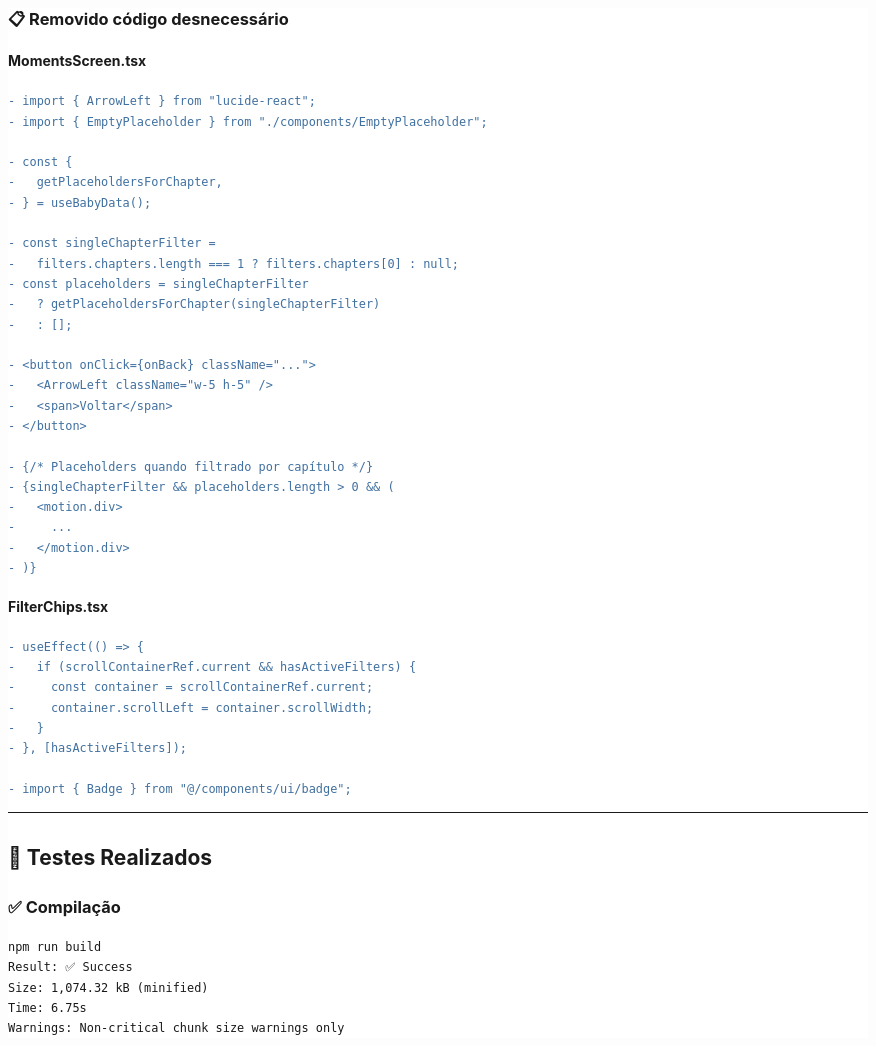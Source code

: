 
### 📋 Removido código desnecessário

#### MomentsScreen.tsx

```diff
- import { ArrowLeft } from "lucide-react";
- import { EmptyPlaceholder } from "./components/EmptyPlaceholder";

- const {
-   getPlaceholdersForChapter,
- } = useBabyData();

- const singleChapterFilter =
-   filters.chapters.length === 1 ? filters.chapters[0] : null;
- const placeholders = singleChapterFilter
-   ? getPlaceholdersForChapter(singleChapterFilter)
-   : [];

- <button onClick={onBack} className="...">
-   <ArrowLeft className="w-5 h-5" />
-   <span>Voltar</span>
- </button>

- {/* Placeholders quando filtrado por capítulo */}
- {singleChapterFilter && placeholders.length > 0 && (
-   <motion.div>
-     ...
-   </motion.div>
- )}
```

#### FilterChips.tsx

```diff
- useEffect(() => {
-   if (scrollContainerRef.current && hasActiveFilters) {
-     const container = scrollContainerRef.current;
-     container.scrollLeft = container.scrollWidth;
-   }
- }, [hasActiveFilters]);

- import { Badge } from "@/components/ui/badge";
```

---

## 🧪 Testes Realizados

### ✅ Compilação

```
npm run build
Result: ✅ Success
Size: 1,074.32 kB (minified)
Time: 6.75s
Warnings: Non-critical chunk size warnings only
```
